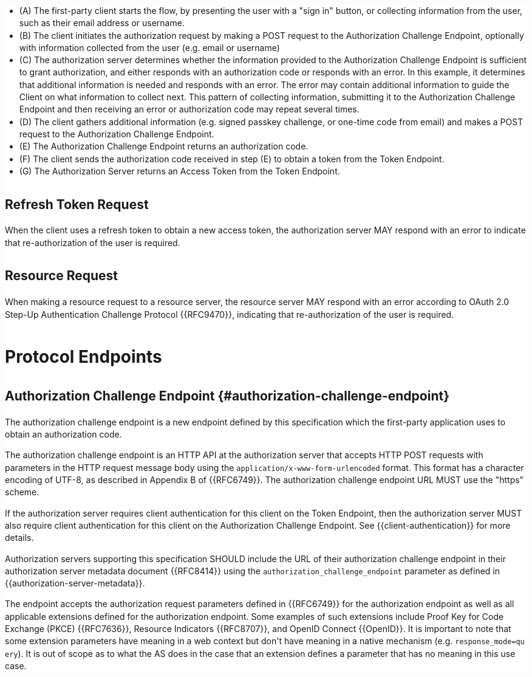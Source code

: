 - (A) The first-party client starts the flow, by presenting the user with a "sign in" button, or collecting information from the user, such as their email address or username.
- (B) The client initiates the authorization request by making a POST request to the Authorization Challenge Endpoint, optionally with information collected from the user (e.g. email or username)
- (C) The authorization server determines whether the information provided to the Authorization Challenge Endpoint is sufficient to grant authorization, and either responds with an authorization code or responds with an error. In this example, it determines that additional information is needed and responds with an error. The error may contain additional information to guide the Client on what information to collect next. This pattern of collecting information, submitting it to the Authorization Challenge Endpoint and then receiving an error or authorization code may repeat several times.
- (D) The client gathers additional information (e.g. signed passkey challenge, or one-time code from email) and makes a POST request to the Authorization Challenge Endpoint.
- (E) The Authorization Challenge Endpoint returns an authorization code.
- (F) The client sends the authorization code received in step (E) to obtain a token from the Token Endpoint.
- (G) The Authorization Server returns an Access Token from the Token Endpoint.

## Refresh Token Request

When the client uses a refresh token to obtain a new access token, the authorization server MAY respond with an error to indicate that re-authorization of the user is required.

## Resource Request

When making a resource request to a resource server, the resource server MAY respond with an error according to OAuth 2.0 Step-Up Authentication Challenge Protocol {{RFC9470}}, indicating that re-authorization of the user is required.


# Protocol Endpoints

## Authorization Challenge Endpoint {#authorization-challenge-endpoint}

The authorization challenge endpoint is a new endpoint defined by this specification which the first-party application uses to obtain an authorization code.

The authorization challenge endpoint is an HTTP API at the authorization server that accepts HTTP POST requests with parameters in the HTTP request message body using the `application/x-www-form-urlencoded` format. This format has a character encoding of UTF-8, as described in Appendix B of {{RFC6749}}. The authorization challenge endpoint URL MUST use the "https" scheme.

If the authorization server requires client authentication for this client on the Token Endpoint, then the authorization server MUST also require client authentication for this client on the Authorization Challenge Endpoint. See {{client-authentication}} for more details.

Authorization servers supporting this specification SHOULD include the URL of their authorization challenge endpoint in their authorization server metadata document {{RFC8414}} using the `authorization_challenge_endpoint` parameter as defined in {{authorization-server-metadata}}.

The endpoint accepts the authorization request parameters defined in {{RFC6749}} for the authorization endpoint as well
as all applicable extensions defined for the authorization endpoint. Some examples of such extensions include Proof
Key for Code Exchange (PKCE) {{RFC7636}}, Resource Indicators {{RFC8707}}, and OpenID Connect {{OpenID}}. It is
important to note that some extension parameters have meaning in a web context but don't have meaning in a native
mechanism (e.g. `response_mode=query`). It is out of scope as to what the AS does in the case that an extension
defines a parameter that has no meaning in this use case.
